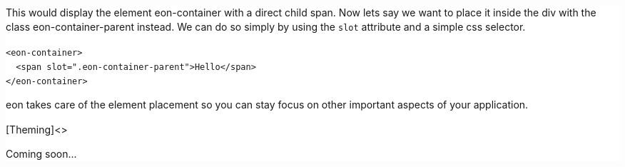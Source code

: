 This would display the element eon-container with a direct child span.
Now lets say we want to place it inside the div with the class eon-container-parent instead. We can do so simply by using the `slot` attribute and a simple css selector.

```[html]
<eon-container>
  <span slot=".eon-container-parent">Hello</span>
</eon-container>
```

eon takes care of the element placement so you can stay focus on other important aspects of your application.

[Theming]<>

Coming soon...